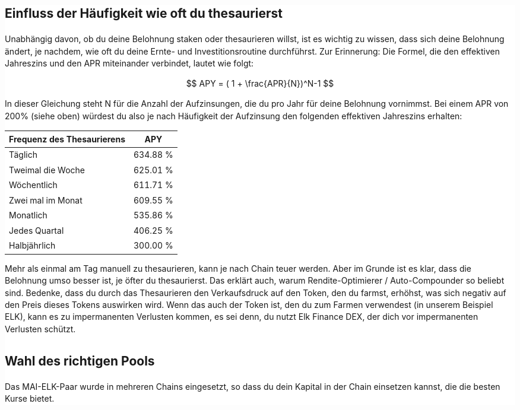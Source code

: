 ## Einfluss der Häufigkeit wie oft du thesaurierst&#x20;

Unabhängig davon, ob du deine Belohnung staken oder thesaurieren willst, ist es wichtig zu wissen, dass sich deine Belohnung ändert, je nachdem, wie oft du deine Ernte- und Investitionsroutine durchführst. Zur Erinnerung: Die Formel, die den effektiven Jahreszins und den APR miteinander verbindet, lautet wie folgt:

$$
APY = ( 1 + \frac{APR}{N})^N-1
$$

In dieser Gleichung steht N für die Anzahl der Aufzinsungen, die du pro Jahr für deine Belohnung vornimmst. Bei einem APR von 200% (siehe oben) würdest du also je nach Häufigkeit der Aufzinsung den folgenden effektiven Jahreszins erhalten:

| Frequenz des Thesaurierens | APY      |
| -------------------------- | -------- |
| Täglich                    | 634.88 % |
| Tweimal die Woche          | 625.01 % |
| Wöchentlich                | 611.71 % |
| Zwei mal im Monat          | 609.55 % |
| Monatlich                  | 535.86 % |
| Jedes Quartal              | 406.25 % |
| Halbjährlich               | 300.00 % |

Mehr als einmal am Tag manuell zu thesaurieren, kann je nach Chain teuer werden. Aber im Grunde ist es klar, dass die Belohnung umso besser ist, je öfter du thesaurierst. Das erklärt auch, warum Rendite-Optimierer / Auto-Compounder so beliebt sind. Bedenke, dass du durch das Thesaurieren den Verkaufsdruck auf den Token, den du farmst, erhöhst, was sich negativ auf den Preis dieses Tokens auswirken wird. Wenn das auch der Token ist, den du zum Farmen verwendest (in unserem Beispiel ELK), kann es zu impermanenten Verlusten kommen, es sei denn, du nutzt Elk Finance DEX, der dich vor impermanenten Verlusten schützt.

## Wahl des richtigen Pools

Das MAI-ELK-Paar wurde in mehreren Chains eingesetzt, so dass du dein Kapital in der Chain einsetzen kannst, die die besten Kurse bietet.
